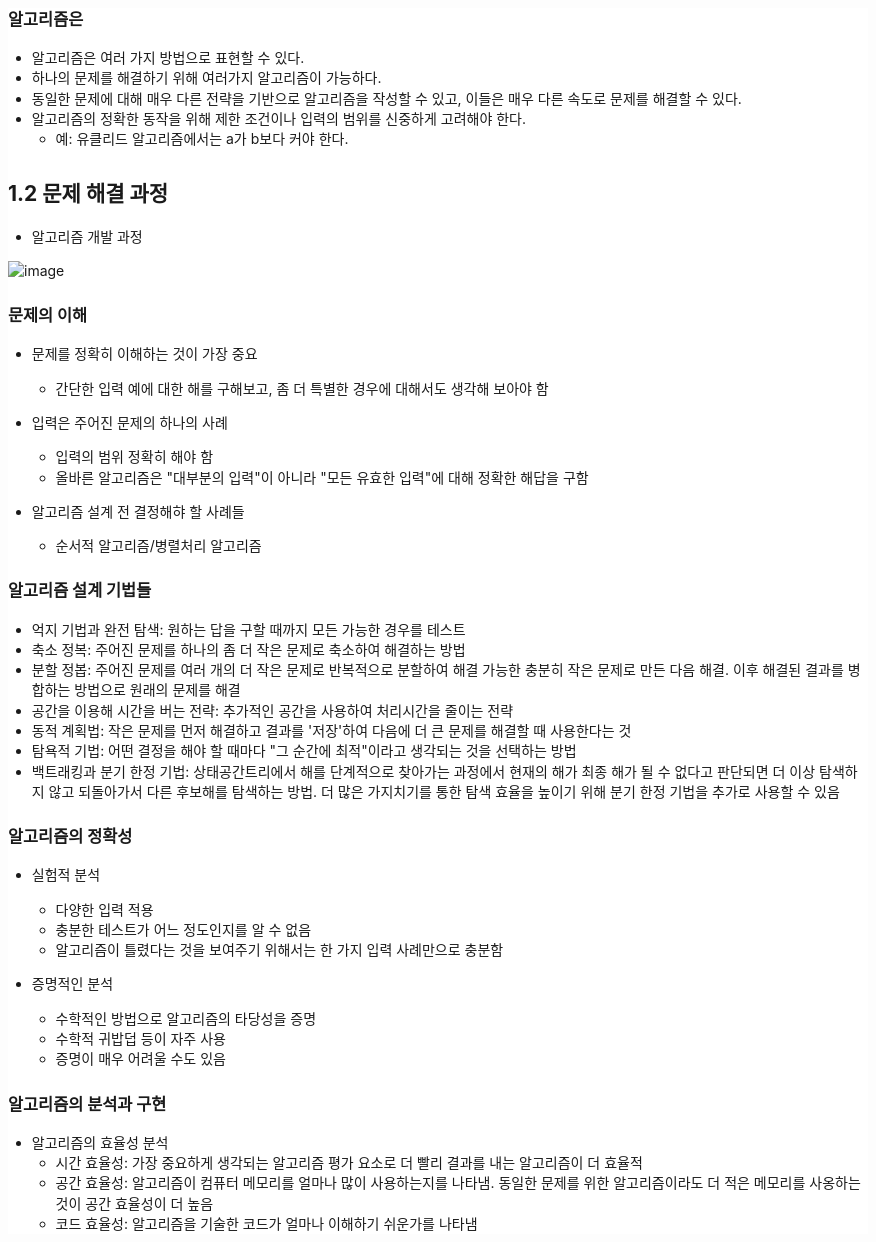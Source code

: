 ### 알고리즘은
* 알고리즘은 여러 가지 방법으로 표현할 수 있다.
* 하나의 문제를 해결하기 위해 여러가지 알고리즘이 가능하다.
* 동일한 문제에 대해 매우 다른 전략을 기반으로 알고리즘을 작성할 수 있고, 이들은 매우 다른 속도로 문제를 해결할 수 있다.
* 알고리즘의 정확한 동작을 위해 제한 조건이나 입력의 범위를 신중하게 고려해야 한다.
  * 예: 유클리드 알고리즘에서는 a가 b보다 커야 한다.
 
## 1.2 문제 해결 과정
* 알고리즘 개발 과정

![image](https://github.com/qlkdkd/univ-3-1/assets/71871927/a9802815-c31a-4221-ac0e-8dbabf0e302d)

### 문제의 이해
* 문제를 정확히 이해하는 것이 가장 중요
  * 간단한 입력 예에 대한 해를 구해보고, 좀 더 특별한 경우에 대해서도 생각해 보아야 함

* 입력은 주어진 문제의 하나의 사례
  * 입력의 범위 정확히 해야 함
  * 올바른 알고리즘은 "대부분의 입력"이 아니라 "모든 유효한 입력"에 대해 정확한 해답을 구함
 
* 알고리즘 설계 전 결정해햐 할 사례들
  * 순서적 알고리즘/병렬처리 알고리즘
 
### 알고리즘 설계 기법들
* 억지 기법과 완전 탐색: 원하는 답을 구할 때까지 모든 가능한 경우를 테스트
* 축소 정복: 주어진 문제를 하나의 좀 더 작은 문제로 축소하여 해결하는 방법
* 분할 정봅: 주어진 문제를 여러 개의 더 작은 문제로 반복적으로 분할하여 해결 가능한 충분히 작은 문제로 만든 다음 해결. 이후 해결된 결과를 병합하는 방법으로 원래의 문제를 해결
* 공간을 이용해 시간을 버는 전략: 추가적인 공간을 사용하여 처리시간을 줄이는 전략
* 동적 계획법: 작은 문제를 먼저 해결하고 결과를 '저장'하여 다음에 더 큰 문제를 해결할 때 사용한다는 것
* 탐욕적 기법: 어떤 결정을 해야 할 때마다 "그 순간에 최적"이라고 생각되는 것을 선택하는 방법
* 백트래킹과 분기 한정 기법: 상태공간트리에서 해를 단계적으로 찾아가는 과정에서 현재의 해가 최종 해가 될 수 없다고 판단되면 더 이상 탐색하지 않고 되돌아가서 다른 후보해를 탐색하는 방법. 더 많은 가지치기를 통한 탐색 효율을 높이기 위해 분기 한정 기법을 추가로 사용할 수 있음

### 알고리즘의 정확성
* 실험적 분석
  * 다양한 입력 적용
  * 충분한 테스트가 어느 정도인지를 알 수 없음
  * 알고리즘이 틀렸다는 것을 보여주기 위해서는 한 가지 입력 사례만으로 충분함
 
* 증명적인 분석
  * 수학적인 방법으로 알고리즘의 타당성을 증명
  * 수학적 귀밥덥 등이 자주 사용
  * 증명이 매우 어려울 수도 있음
 
### 알고리즘의 분석과 구현
* 알고리즘의 효율성 분석
  * 시간 효율성: 가장 중요하게 생각되는 알고리즘 평가 요소로 더 빨리 결과를 내는 알고리즘이 더 효율적
  * 공간 효율성: 알고리즘이 컴퓨터 메모리를 얼마나 많이 사용하는지를 나타냄. 동일한 문제를 위한 알고리즘이라도 더 적은 메모리를 사옹하는 것이 공간 효율성이 더 높음
  * 코드 효율성: 알고리즘을 기술한 코드가 얼마나 이해하기 쉬운가를 나타냄
 